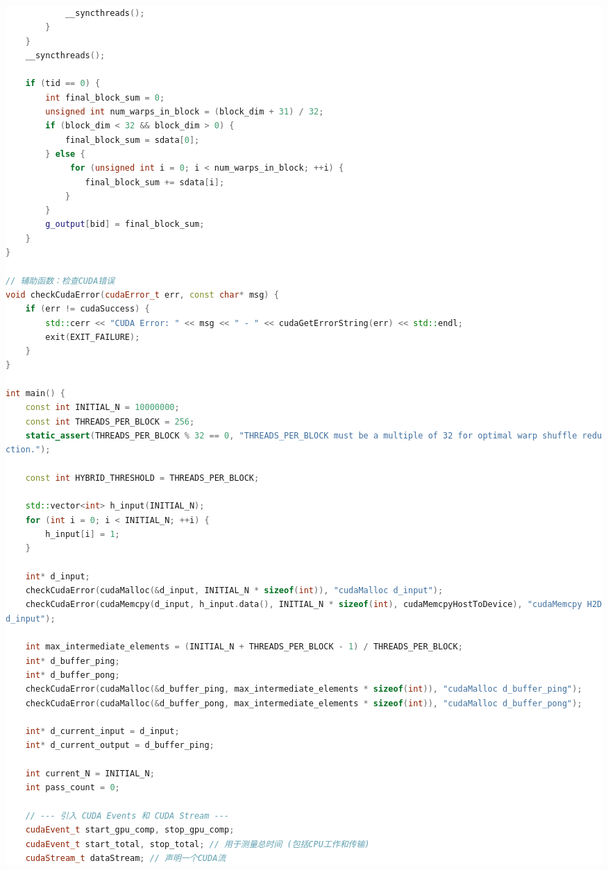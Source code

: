```c++
            __syncthreads();
        }
    }
    __syncthreads();

    if (tid == 0) {
        int final_block_sum = 0;
        unsigned int num_warps_in_block = (block_dim + 31) / 32;
        if (block_dim < 32 && block_dim > 0) {
            final_block_sum = sdata[0];
        } else {
             for (unsigned int i = 0; i < num_warps_in_block; ++i) {
                final_block_sum += sdata[i];
            }
        }
        g_output[bid] = final_block_sum;
    }
}

// 辅助函数：检查CUDA错误
void checkCudaError(cudaError_t err, const char* msg) {
    if (err != cudaSuccess) {
        std::cerr << "CUDA Error: " << msg << " - " << cudaGetErrorString(err) << std::endl;
        exit(EXIT_FAILURE);
    }
}

int main() {
    const int INITIAL_N = 10000000;
    const int THREADS_PER_BLOCK = 256;
    static_assert(THREADS_PER_BLOCK % 32 == 0, "THREADS_PER_BLOCK must be a multiple of 32 for optimal warp shuffle reduction.");

    const int HYBRID_THRESHOLD = THREADS_PER_BLOCK;

    std::vector<int> h_input(INITIAL_N);
    for (int i = 0; i < INITIAL_N; ++i) {
        h_input[i] = 1;
    }

    int* d_input;
    checkCudaError(cudaMalloc(&d_input, INITIAL_N * sizeof(int)), "cudaMalloc d_input");
    checkCudaError(cudaMemcpy(d_input, h_input.data(), INITIAL_N * sizeof(int), cudaMemcpyHostToDevice), "cudaMemcpy H2D d_input");

    int max_intermediate_elements = (INITIAL_N + THREADS_PER_BLOCK - 1) / THREADS_PER_BLOCK;
    int* d_buffer_ping;
    int* d_buffer_pong;
    checkCudaError(cudaMalloc(&d_buffer_ping, max_intermediate_elements * sizeof(int)), "cudaMalloc d_buffer_ping");
    checkCudaError(cudaMalloc(&d_buffer_pong, max_intermediate_elements * sizeof(int)), "cudaMalloc d_buffer_pong");

    int* d_current_input = d_input;
    int* d_current_output = d_buffer_ping;

    int current_N = INITIAL_N;
    int pass_count = 0;

    // --- 引入 CUDA Events 和 CUDA Stream ---
    cudaEvent_t start_gpu_comp, stop_gpu_comp;
    cudaEvent_t start_total, stop_total; // 用于测量总时间 (包括CPU工作和传输)
    cudaStream_t dataStream; // 声明一个CUDA流
```